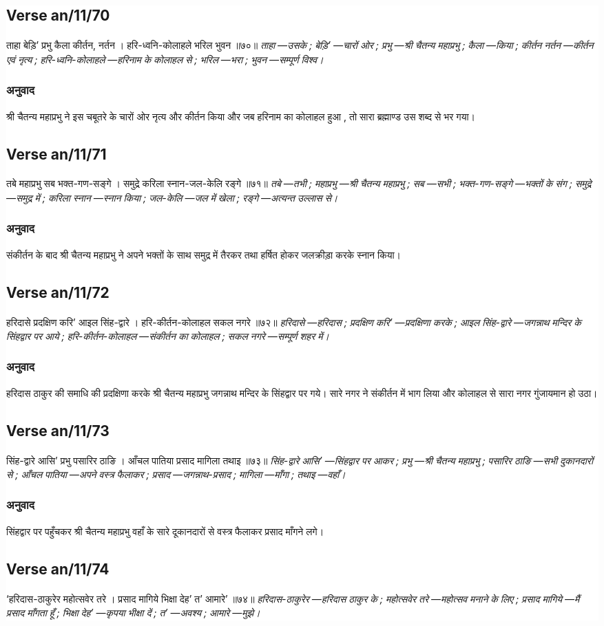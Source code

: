 
## Verse an/11/70
ताहा बेड़ि’ प्रभु कैला कीर्तन, नर्तन ।
हरि-ध्वनि-कोलाहले भरिल भुवन ॥७०॥
*ताहा —उसके ; बेड़ि’ —चारों ओर ; प्रभु —श्री चैतन्य महाप्रभु ; कैला —किया ; कीर्तन नर्तन —कीर्तन एवं नृत्य ; हरि-ध्वनि-कोलाहले —हरिनाम के कोलाहल से ; भरिल —भरा ; भुवन —सम्पूर्ण विश्व।*


### अनुवाद
श्री चैतन्य महाप्रभु ने इस चबूतरे के चारों ओर नृत्य और कीर्तन किया और जब हरिनाम का कोलाहल हुआ , तो सारा ब्रह्माण्ड उस शब्द से भर गया।


## Verse an/11/71
तबे महाप्रभु सब भक्त-गण-सङ्गे ।
समुद्रे करिला स्‍नान-जल-केलि रङ्गे ॥७१॥
*तबे —तभी ; महाप्रभु —श्री चैतन्य महाप्रभु ; सब —सभी ; भक्त-गण-सङ्गे —भक्तों के संग ; समुद्रे —समुद्र में ; करिला स्‍नान —स्‍नान किया ; जल-केलि —जल में खेला ; रङ्गे —अत्यन्त उल्लास से।*


### अनुवाद
संकीर्तन के बाद श्री चैतन्य महाप्रभु ने अपने भक्तों के साथ समुद्र में तैरकर तथा हर्षित होकर जलक्रीड़ा करके स्‍नान किया।


## Verse an/11/72
हरिदासे प्रदक्षिण करि’ आइल सिंह-द्वारे ।
हरि-कीर्तन-कोलाहल सकल नगरे ॥७२॥
*हरिदासे —हरिदास ; प्रदक्षिण करि’ —प्रदक्षिणा करके ; आइल सिंह-द्वारे —जगन्नाथ मन्दिर के सिंहद्वार पर आये ; हरि-कीर्तन-कोलाहल —संकीर्तन का कोलाहल ; सकल नगरे —सम्पूर्ण शहर में।*


### अनुवाद
हरिदास ठाकुर की समाधि की प्रदक्षिणा करके श्री चैतन्य महाप्रभु जगन्नाथ मन्दिर के सिंहद्वार पर गये। सारे नगर ने संकीर्तन में भाग लिया और कोलाहल से सारा नगर गुंजायमान हो उठा।


## Verse an/11/73
सिंह-द्वारे आसि’ प्रभु पसारिर ठाङि ।
आँचल पातिया प्रसाद मागिला तथाइ ॥७३॥
*सिंह-द्वारे आसि’ —सिंहद्वार पर आकर ; प्रभु —श्री चैतन्य महाप्रभु ; पसारिर ठाङि —सभी दुकानदारों से ; आँचल पातिया —अपने वस्त्र फैलाकर ; प्रसाद —जगन्नाथ-प्रसाद ; मागिला —माँगा ; तथाइ —वहाँ।*


### अनुवाद
सिंहद्वार पर पहुँचकर श्री चैतन्य महाप्रभु वहाँ के सारे दूकानदारों से वस्त्र फैलाकर प्रसाद माँगने लगे।


## Verse an/11/74
‘हरिदास-ठाकुरेर महोत्सवेर तरे ।
प्रसाद मागिये भिक्षा देह’ त’ आमारे’ ॥७४॥
*हरिदास-ठाकुरेर —हरिदास ठाकुर के ; महोत्सवेर तरे —महोत्सव मनाने के लिए ; प्रसाद मागिये —मैं प्रसाद माँगता हूँ ; भिक्षा देह’ —कृपया भीक्षा दें ; त’ —अवश्य ; आमारे —मुझे।*
